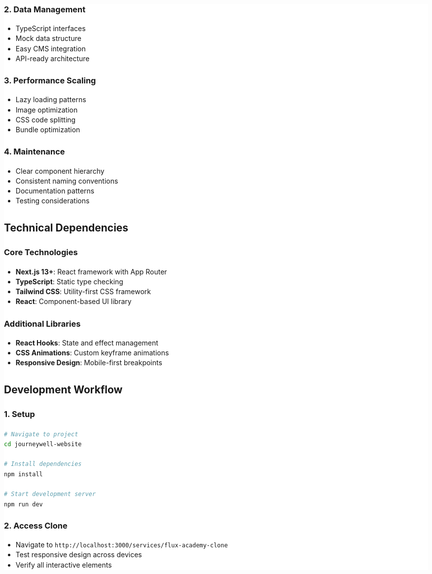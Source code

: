 ### 2. Data Management
- TypeScript interfaces
- Mock data structure
- Easy CMS integration
- API-ready architecture

### 3. Performance Scaling
- Lazy loading patterns
- Image optimization
- CSS code splitting
- Bundle optimization

### 4. Maintenance
- Clear component hierarchy
- Consistent naming conventions
- Documentation patterns
- Testing considerations

## Technical Dependencies

### Core Technologies
- **Next.js 13+**: React framework with App Router
- **TypeScript**: Static type checking
- **Tailwind CSS**: Utility-first CSS framework
- **React**: Component-based UI library

### Additional Libraries
- **React Hooks**: State and effect management
- **CSS Animations**: Custom keyframe animations
- **Responsive Design**: Mobile-first breakpoints

## Development Workflow

### 1. Setup
```bash
# Navigate to project
cd journeywell-website

# Install dependencies
npm install

# Start development server
npm run dev
```

### 2. Access Clone
- Navigate to `http://localhost:3000/services/flux-academy-clone`
- Test responsive design across devices
- Verify all interactive elements
